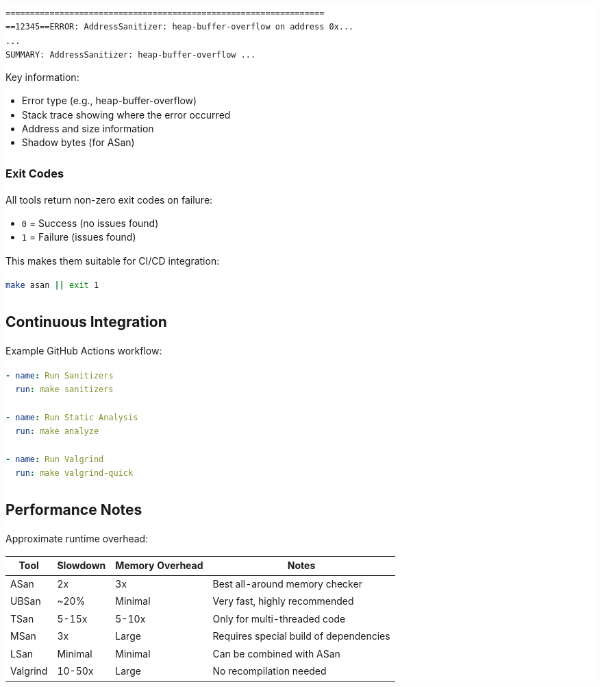 ```
=================================================================
==12345==ERROR: AddressSanitizer: heap-buffer-overflow on address 0x...
...
SUMMARY: AddressSanitizer: heap-buffer-overflow ...
```

Key information:
- Error type (e.g., heap-buffer-overflow)
- Stack trace showing where the error occurred
- Address and size information
- Shadow bytes (for ASan)

### Exit Codes

All tools return non-zero exit codes on failure:
- `0` = Success (no issues found)
- `1` = Failure (issues found)

This makes them suitable for CI/CD integration:

```bash
make asan || exit 1
```

## Continuous Integration

Example GitHub Actions workflow:

```yaml
- name: Run Sanitizers
  run: make sanitizers

- name: Run Static Analysis
  run: make analyze

- name: Run Valgrind
  run: make valgrind-quick
```

## Performance Notes

Approximate runtime overhead:

| Tool | Slowdown | Memory Overhead | Notes |
|------|----------|-----------------|-------|
| ASan | 2x | 3x | Best all-around memory checker |
| UBSan | ~20% | Minimal | Very fast, highly recommended |
| TSan | 5-15x | 5-10x | Only for multi-threaded code |
| MSan | 3x | Large | Requires special build of dependencies |
| LSan | Minimal | Minimal | Can be combined with ASan |
| Valgrind | 10-50x | Large | No recompilation needed |

